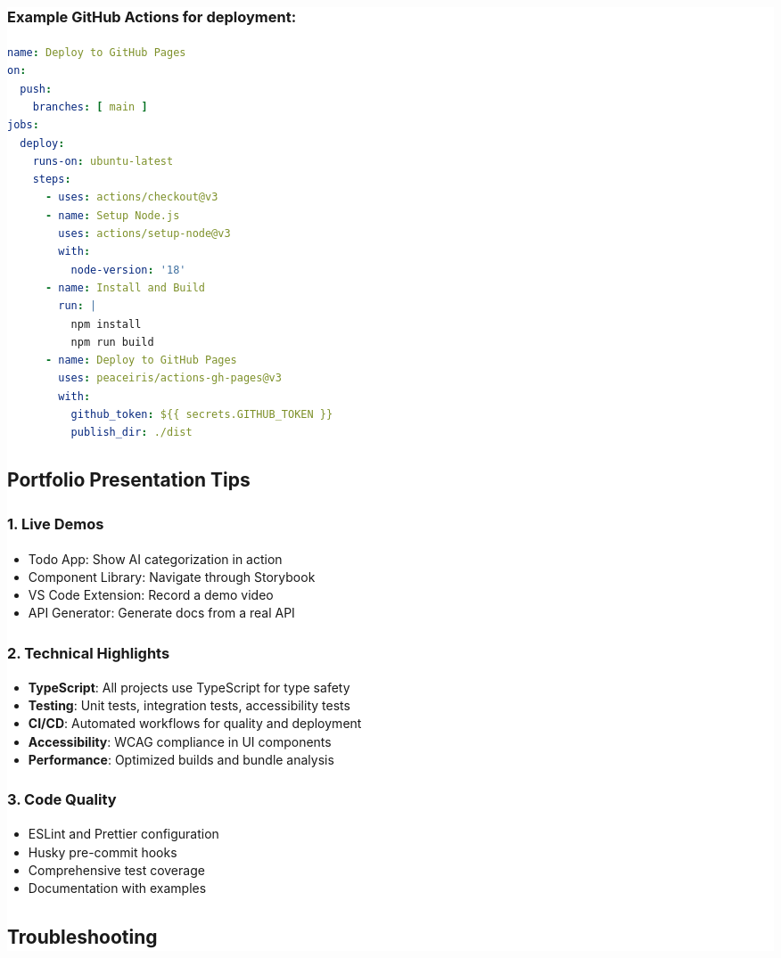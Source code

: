 ### Example GitHub Actions for deployment:

```yaml
name: Deploy to GitHub Pages
on:
  push:
    branches: [ main ]
jobs:
  deploy:
    runs-on: ubuntu-latest
    steps:
      - uses: actions/checkout@v3
      - name: Setup Node.js
        uses: actions/setup-node@v3
        with:
          node-version: '18'
      - name: Install and Build
        run: |
          npm install
          npm run build
      - name: Deploy to GitHub Pages
        uses: peaceiris/actions-gh-pages@v3
        with:
          github_token: ${{ secrets.GITHUB_TOKEN }}
          publish_dir: ./dist
```

## Portfolio Presentation Tips

### 1. Live Demos
- Todo App: Show AI categorization in action
- Component Library: Navigate through Storybook
- VS Code Extension: Record a demo video
- API Generator: Generate docs from a real API

### 2. Technical Highlights
- **TypeScript**: All projects use TypeScript for type safety
- **Testing**: Unit tests, integration tests, accessibility tests
- **CI/CD**: Automated workflows for quality and deployment
- **Accessibility**: WCAG compliance in UI components
- **Performance**: Optimized builds and bundle analysis

### 3. Code Quality
- ESLint and Prettier configuration
- Husky pre-commit hooks
- Comprehensive test coverage
- Documentation with examples

## Troubleshooting
